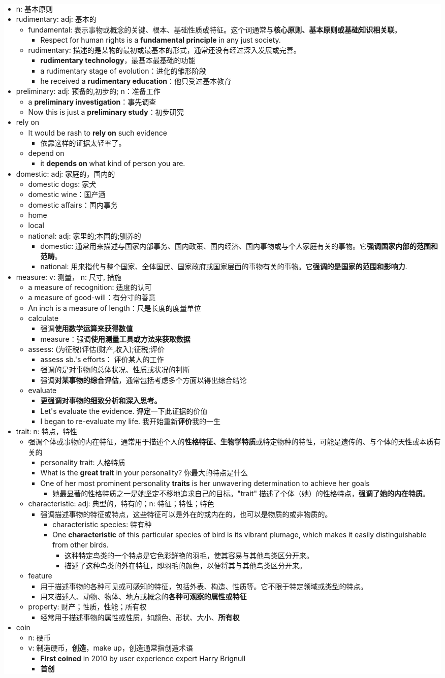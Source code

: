   - n: 基本原则
  - rudimentary: adj: 基本的
    - fundamental: 表示事物或概念的关键、根本、基础性质或特征。这个词通常与**核心原则、基本原则或基础知识相关联**。
      - Respect for human rights is a **fundamental principle** in any just society.
    - rudimentary:  描述的是某物的最初或最基本的形式，通常还没有经过深入发展或完善。
      - **rudimentary technology**，最基本最基础的功能
      - a rudimentary stage of evolution：进化的雏形阶段
      - he received a **rudimentary education**：他只受过基本教育
  - preliminary: adj: 预备的,初步的; n：准备工作
    - a **preliminary investigation**：事先调查
    - Now this is just a **preliminary study**：初步研究
- rely on
  - It would be rash to **rely on** such evidence
    - 依靠这样的证据太轻率了。
  - depend on
    - it **depends on** what kind of person you are.
- domestic: adj: 家庭的，国内的
  - domestic dogs: 家犬
  - domestic wine：国产酒
  - domestic affairs：国内事务
  - home
  - local
  - national: adj: 家里的;本国的;驯养的
    - domestic: 通常用来描述与国家内部事务、国内政策、国内经济、国内事物或与个人家庭有关的事物。它**强调国家内部的范围和范畴**。
    - national: 用来指代与整个国家、全体国民、国家政府或国家层面的事物有关的事物。它**强调的是国家的范围和影响力**.
- measure: v: 测量， n: 尺寸, 措施
  - a measure of recognition: 适度的认可
  - a measure of good-will：有分寸的善意
  - An inch is a measure of length：尺是长度的度量单位
  - calculate
    - 强调**使用数学运算来获得数值**
    - measure：强调**使用测量工具或方法来获取数据**
  - assess: (为征税)评估(财产,收入);征税;评价
    - assess sb.'s efforts： 评价某人的工作
    - 强调的是对事物的总体状况、性质或状况的判断
    - 强调**对某事物的综合评估**，通常包括考虑多个方面以得出综合结论
  - evaluate
    - **更强调对事物的细致分析和深入思考。**
    - Let's evaluate the evidence. **评定**一下此证据的价值
    - I began to re-evaluate my life. 我开始重新**评价**我的一生
- trait: n: 特点，特性
  - 强调个体或事物的内在特征，通常用于描述个人的**性格特征、生物学特质**或特定物种的特性，可能是遗传的、与个体的天性或本质有关的
    - personality trait: 人格特质
    - What is the **great trait** in your personality? 你最大的特点是什么
    - One of her most prominent personality **traits** is her unwavering determination to achieve her goals
      - 她最显著的性格特质之一是她坚定不移地追求自己的目标。"trait" 描述了个体（她）的性格特点，**强调了她的内在特质**。
  - characteristic: adj: 典型的，特有的；n: 特征；特性；特色
    - 强调描述事物的特征或特点，这些特征可以是外在的或内在的，也可以是物质的或非物质的。
      - characteristic species: 特有种
      - One **characteristic** of this particular species of bird is its vibrant plumage, which makes it easily distinguishable from other birds.
        - 这种特定鸟类的一个特点是它色彩鲜艳的羽毛，使其容易与其他鸟类区分开来。
        - 描述了这种鸟类的外在特征，即羽毛的颜色，以便将其与其他鸟类区分开来。
  - feature
    - 用于描述事物的各种可见或可感知的特征，包括外表、构造、性质等。它不限于特定领域或类型的特点。
    - 用来描述人、动物、物体、地方或概念的**各种可观察的属性或特征**
  - property: 财产；性质，性能；所有权
    - 经常用于描述事物的属性或性质，如颜色、形状、大小、**所有权**
- coin
  - n: 硬币
  - v: 制造硬币，**创造**，make up，创造通常指创造术语
    - **First coined** in 2010 by user experience expert Harry Brignull
    - **首创**